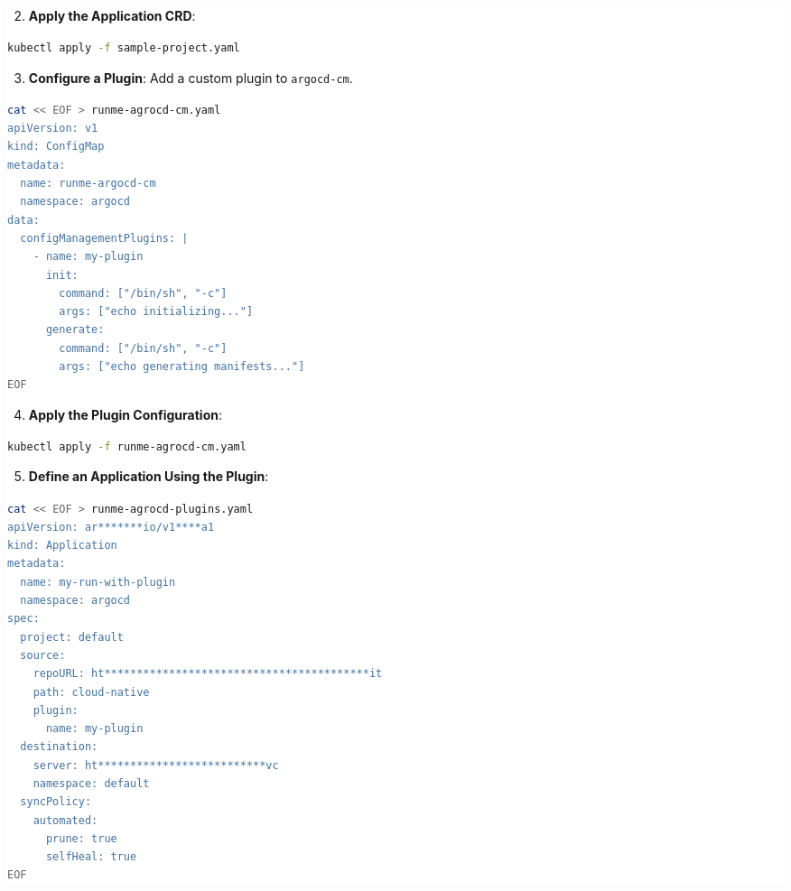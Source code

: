 2. **Apply the Application CRD**:

```sh {"id":"01J0TF9A89KN0GBESXN5H4NFQ7"}
kubectl apply -f sample-project.yaml
```

3. **Configure a Plugin**: Add a custom plugin to `argocd-cm`.

```sh {"id":"01J0TF9A89KN0GBESXN61QE8VK"}
cat << EOF > runme-agrocd-cm.yaml
apiVersion: v1
kind: ConfigMap
metadata:
  name: runme-argocd-cm
  namespace: argocd
data:
  configManagementPlugins: |
    - name: my-plugin
      init:
        command: ["/bin/sh", "-c"]
        args: ["echo initializing..."]
      generate:
        command: ["/bin/sh", "-c"]
        args: ["echo generating manifests..."]
EOF
```

4. **Apply the Plugin Configuration**:

```sh {"id":"01J0TF9A89KN0GBESXN7T1EEJ6"}
kubectl apply -f runme-agrocd-cm.yaml

```

5. **Define an Application Using the Plugin**:

```sh {"id":"01J0TF9A89KN0GBESXN817NCCD"}
cat << EOF > runme-agrocd-plugins.yaml
apiVersion: ar*******io/v1****a1
kind: Application
metadata:
  name: my-run-with-plugin
  namespace: argocd
spec:
  project: default
  source:
    repoURL: ht*****************************************it
    path: cloud-native
    plugin:
      name: my-plugin
  destination:
    server: ht**************************vc
    namespace: default
  syncPolicy:
    automated:
      prune: true
      selfHeal: true
EOF

```
